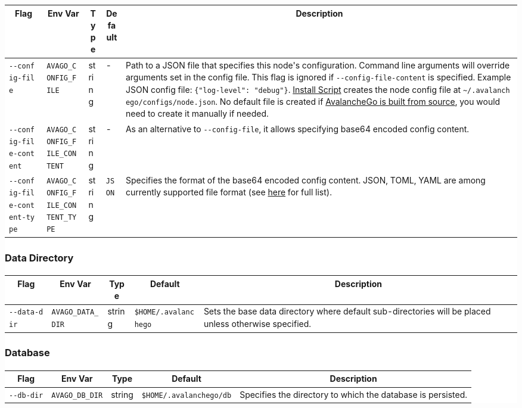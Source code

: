 | Flag                         | Env Var                          | Type   | Default | Description                                                                                                                                                                                                                                                                                                                                                                                                                                                                                                                                                                                 |
| ---------------------------- | -------------------------------- | ------ | ------- | ------------------------------------------------------------------------------------------------------------------------------------------------------------------------------------------------------------------------------------------------------------------------------------------------------------------------------------------------------------------------------------------------------------------------------------------------------------------------------------------------------------------------------------------------------------------------------------------- |
| `--config-file`              | `AVAGO_CONFIG_FILE`              | string | -       | Path to a JSON file that specifies this node's configuration. Command line arguments will override arguments set in the config file. This flag is ignored if `--config-file-content` is specified. Example JSON config file: `{"log-level": "debug"}`. [Install Script](https://build.avax.network/docs/tooling/avalanche-go-installer) creates the node config file at `~/.avalanchego/configs/node.json`. No default file is created if [AvalancheGo is built from source](https://build.avax.network/docs/nodes/run-a-node/from-source), you would need to create it manually if needed. |
| `--config-file-content`      | `AVAGO_CONFIG_FILE_CONTENT`      | string | -       | As an alternative to `--config-file`, it allows specifying base64 encoded config content.                                                                                                                                                                                                                                                                                                                                                                                                                                                                                                   |
| `--config-file-content-type` | `AVAGO_CONFIG_FILE_CONTENT_TYPE` | string | `JSON`  | Specifies the format of the base64 encoded config content. JSON, TOML, YAML are among currently supported file format (see [here](https://github.com/spf13/viper#reading-config-files) for full list).                                                                                                                                                                                                                                                                                                                                                                                      |

### Data Directory

| Flag         | Env Var          | Type   | Default              | Description                                                                                           |
| ------------ | ---------------- | ------ | -------------------- | ----------------------------------------------------------------------------------------------------- |
| `--data-dir` | `AVAGO_DATA_DIR` | string | `$HOME/.avalanchego` | Sets the base data directory where default sub-directories will be placed unless otherwise specified. |

### Database

| Flag        | Env Var         | Type   | Default                 | Description                                                                                                                                                                                                                                                                                                                                                                                                                                                                                                |
| ----------- | --------------- | ------ | ----------------------- | ---------------------------------------------------------------------------------------------------------------------------------------------------------------------------------------------------------------------------------------------------------------------------------------------------------------------------------------------------------------------------------------------------------------------------------------------------------------------------------------------------------- |
| `--db-dir`  | `AVAGO_DB_DIR`  | string | `$HOME/.avalanchego/db` | Specifies the directory to which the database is persisted.                                                                                                                                                                                                                                                                                                                                                                                                                                                |